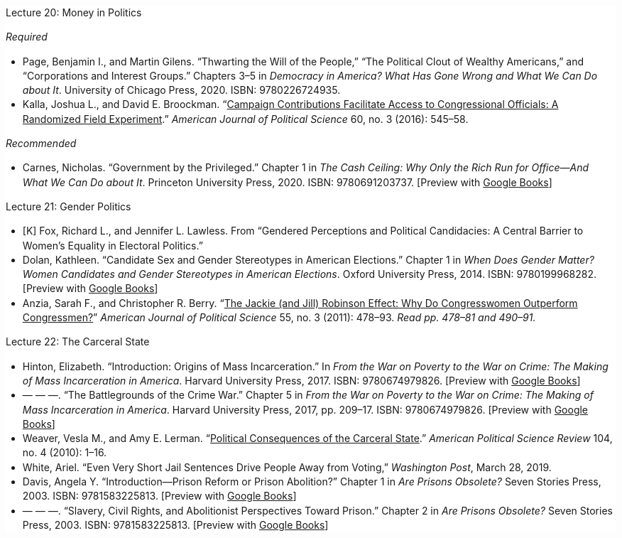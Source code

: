 Lecture 20: Money in Politics

_Required_

- Page, Benjamin I., and Martin Gilens. “Thwarting the Will of the People,” “The Political Clout of Wealthy Americans,” and “Corporations and Interest Groups.” Chapters 3–5 in _Democracy in America? What Has Gone Wrong and What We Can Do about It_. University of Chicago Press, 2020. ISBN: ‎9780226724935. 
- Kalla, Joshua L., and David E. Broockman. “[Campaign Contributions Facilitate Access to Congressional Officials: A Randomized Field Experiment](https://www.jstor.org/stable/24877480?seq=1#metadata_info_tab_contents).” _American Journal of Political Science_ 60, no. 3 (2016): 545–58.

_Recommended_

- Carnes, Nicholas. “Government by the Privileged.” Chapter 1 in _The Cash Ceiling: Why Only the Rich Run for Office—And What We Can Do about It_. Princeton University Press, 2020. ISBN: ‎9780691203737. \[Preview with [Google Books](https://www.google.com/books/edition/The_Cash_Ceiling/Gb2tDwAAQBAJ?hl=en&gbpv=1)\]

Lecture 21: Gender Politics

- \[K\] Fox, Richard L., and Jennifer L. Lawless. From “Gendered Perceptions and Political Candidacies: A Central Barrier to Women’s Equality in Electoral Politics.”
- Dolan, Kathleen. “Candidate Sex and Gender Stereotypes in American Elections.” Chapter 1 in _When Does Gender Matter? Women Candidates and Gender Stereotypes in American Elections_. Oxford University Press, 2014. ISBN: ‎9780199968282. \[Preview with [Google Books](https://www.google.com/books/edition/When_Does_Gender_Matter/pbo8BAAAQBAJ?hl=en&gbpv=1)\]
- Anzia, Sarah F., and Christopher R. Berry. “[The Jackie (and Jill) Robinson Effect: Why Do Congresswomen Outperform Congressmen?](https://www.jstor.org/stable/23024932?seq=1#metadata_info_tab_contents)” _American Journal of Political Science_ 55, no. 3 (2011): 478–93. _Read pp. 478–81 and 490–91._

Lecture 22: The Carceral State

- Hinton, Elizabeth. “Introduction: Origins of Mass Incarceration.” In _From the War on Poverty to the War on Crime: The Making of Mass Incarceration in America_. Harvard University Press, 2017. ISBN: ‎9780674979826. \[Preview with [Google Books](https://www.google.com/books/edition/From_the_War_on_Poverty_to_the_War_on_Cr/ATS6CwAAQBAJ?hl=en&gbpv=1)\]
- — — —. “The Battlegrounds of the Crime War.” Chapter 5 in _From the War on Poverty to the War on Crime: The Making of Mass Incarceration in America_. Harvard University Press, 2017, pp. 209–17. ISBN: ‎9780674979826. \[Preview with [Google Books](https://www.google.com/books/edition/From_the_War_on_Poverty_to_the_War_on_Cr/ATS6CwAAQBAJ?hl=en&gbpv=1)\]
- Weaver, Vesla M., and Amy E. Lerman. “[Political Consequences of the Carceral State](https://www.cambridge.org/core/journals/american-political-science-review/article/political-consequences-of-the-carceral-state/4E39A3AFDAB682A1D4DE53C57E38C019).” _American Political Science Review_ 104, no. 4 (2010): 1–16.
- White, Ariel. “Even Very Short Jail Sentences Drive People Away from Voting,” _Washington Post_, March 28, 2019.
- Davis, Angela Y. “Introduction—Prison Reform or Prison Abolition?” Chapter 1 in _Are Prisons Obsolete?_ Seven Stories Press, 2003. ISBN: ‎9781583225813. \[Preview with [Google Books](https://www.google.com/books/edition/Are_Prisons_Obsolete/_wZ35GI4itgC?hl=en&gbpv=1)\]
- — — —. “Slavery, Civil Rights, and Abolitionist Perspectives Toward Prison.” Chapter 2 in _Are Prisons Obsolete?_ Seven Stories Press, 2003. ISBN: ‎9781583225813. \[Preview with [Google Books](https://www.google.com/books/edition/Are_Prisons_Obsolete/_wZ35GI4itgC?hl=en&gbpv=1)\]
